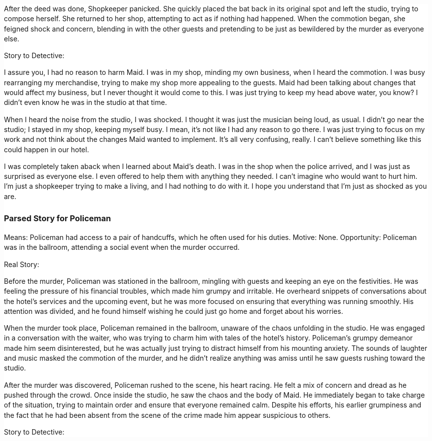 After the deed was done, Shopkeeper panicked. She quickly placed the bat back in its original spot and left the studio, trying to compose herself. She returned to her shop, attempting to act as if nothing had happened. When the commotion began, she feigned shock and concern, blending in with the other guests and pretending to be just as bewildered by the murder as everyone else.


Story to Detective: 


I assure you, I had no reason to harm Maid. I was in my shop, minding my own business, when I heard the commotion. I was busy rearranging my merchandise, trying to make my shop more appealing to the guests. Maid had been talking about changes that would affect my business, but I never thought it would come to this. I was just trying to keep my head above water, you know? I didn’t even know he was in the studio at that time.

When I heard the noise from the studio, I was shocked. I thought it was just the musician being loud, as usual. I didn’t go near the studio; I stayed in my shop, keeping myself busy. I mean, it’s not like I had any reason to go there. I was just trying to focus on my work and not think about the changes Maid wanted to implement. It’s all very confusing, really. I can’t believe something like this could happen in our hotel.

I was completely taken aback when I learned about Maid’s death. I was in the shop when the police arrived, and I was just as surprised as everyone else. I even offered to help them with anything they needed. I can’t imagine who would want to hurt him. I’m just a shopkeeper trying to make a living, and I had nothing to do with it. I hope you understand that I’m just as shocked as you are.

### Parsed Story for Policeman

Means: Policeman had access to a pair of handcuffs, which he often used for his duties.
Motive: None.
Opportunity: Policeman was in the ballroom, attending a social event when the murder occurred.

Real Story: 


Before the murder, Policeman was stationed in the ballroom, mingling with guests and keeping an eye on the festivities. He was feeling the pressure of his financial troubles, which made him grumpy and irritable. He overheard snippets of conversations about the hotel’s services and the upcoming event, but he was more focused on ensuring that everything was running smoothly. His attention was divided, and he found himself wishing he could just go home and forget about his worries.

When the murder took place, Policeman remained in the ballroom, unaware of the chaos unfolding in the studio. He was engaged in a conversation with the waiter, who was trying to charm him with tales of the hotel’s history. Policeman’s grumpy demeanor made him seem disinterested, but he was actually just trying to distract himself from his mounting anxiety. The sounds of laughter and music masked the commotion of the murder, and he didn’t realize anything was amiss until he saw guests rushing toward the studio.

After the murder was discovered, Policeman rushed to the scene, his heart racing. He felt a mix of concern and dread as he pushed through the crowd. Once inside the studio, he saw the chaos and the body of Maid. He immediately began to take charge of the situation, trying to maintain order and ensure that everyone remained calm. Despite his efforts, his earlier grumpiness and the fact that he had been absent from the scene of the crime made him appear suspicious to others.


Story to Detective: 


